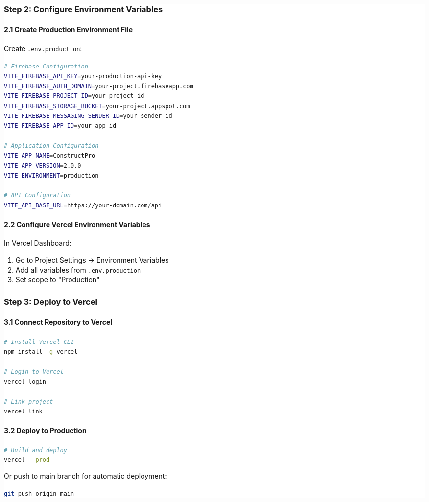 ### Step 2: Configure Environment Variables

#### 2.1 Create Production Environment File

Create `.env.production`:

```bash
# Firebase Configuration
VITE_FIREBASE_API_KEY=your-production-api-key
VITE_FIREBASE_AUTH_DOMAIN=your-project.firebaseapp.com
VITE_FIREBASE_PROJECT_ID=your-project-id
VITE_FIREBASE_STORAGE_BUCKET=your-project.appspot.com
VITE_FIREBASE_MESSAGING_SENDER_ID=your-sender-id
VITE_FIREBASE_APP_ID=your-app-id

# Application Configuration
VITE_APP_NAME=ConstructPro
VITE_APP_VERSION=2.0.0
VITE_ENVIRONMENT=production

# API Configuration
VITE_API_BASE_URL=https://your-domain.com/api
```

#### 2.2 Configure Vercel Environment Variables

In Vercel Dashboard:
1. Go to Project Settings → Environment Variables
2. Add all variables from `.env.production`
3. Set scope to "Production"

### Step 3: Deploy to Vercel

#### 3.1 Connect Repository to Vercel

```bash
# Install Vercel CLI
npm install -g vercel

# Login to Vercel
vercel login

# Link project
vercel link
```

#### 3.2 Deploy to Production

```bash
# Build and deploy
vercel --prod
```

Or push to main branch for automatic deployment:
```bash
git push origin main
```

